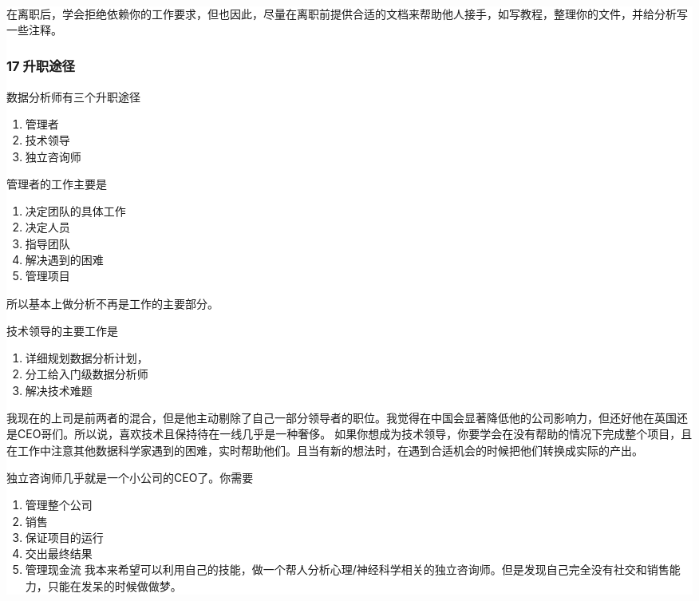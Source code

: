 在离职后，学会拒绝依赖你的工作要求，但也因此，尽量在离职前提供合适的文档来帮助他人接手，如写教程，整理你的文件，并给分析写一些注释。

### 17 升职途径
数据分析师有三个升职途径
1. 管理者
2. 技术领导
3. 独立咨询师

管理者的工作主要是
1. 决定团队的具体工作
2. 决定人员
3. 指导团队
4. 解决遇到的困难
5. 管理项目

所以基本上做分析不再是工作的主要部分。

技术领导的主要工作是
1. 详细规划数据分析计划，
2. 分工给入门级数据分析师
3. 解决技术难题

我现在的上司是前两者的混合，但是他主动剔除了自己一部分领导者的职位。我觉得在中国会显著降低他的公司影响力，但还好他在英国还是CEO哥们。所以说，喜欢技术且保持待在一线几乎是一种奢侈。
如果你想成为技术领导，你要学会在没有帮助的情况下完成整个项目，且在工作中注意其他数据科学家遇到的困难，实时帮助他们。且当有新的想法时，在遇到合适机会的时候把他们转换成实际的产出。

独立咨询师几乎就是一个小公司的CEO了。你需要
1. 管理整个公司
2. 销售
3. 保证项目的运行
4. 交出最终结果
5. 管理现金流
我本来希望可以利用自己的技能，做一个帮人分析心理/神经科学相关的独立咨询师。但是发现自己完全没有社交和销售能力，只能在发呆的时候做做梦。









